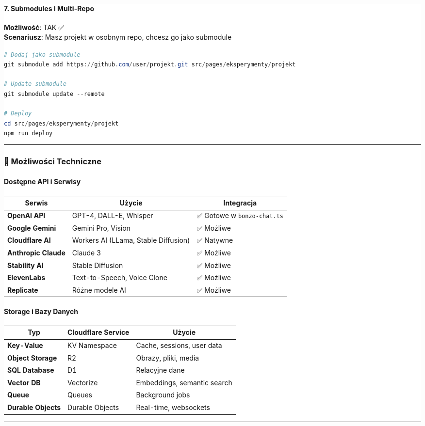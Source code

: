 
#### 7. Submodules i Multi-Repo

**Możliwość**: TAK ✅  
**Scenariusz**: Masz projekt w osobnym repo, chcesz go jako submodule

```powershell
# Dodaj jako submodule
git submodule add https://github.com/user/projekt.git src/pages/eksperymenty/projekt

# Update submodule
git submodule update --remote

# Deploy
cd src/pages/eksperymenty/projekt
npm run deploy
```

---

### 🔧 Możliwości Techniczne

#### Dostępne API i Serwisy

| Serwis | Użycie | Integracja |
|--------|--------|------------|
| **OpenAI API** | GPT-4, DALL-E, Whisper | ✅ Gotowe w `bonzo-chat.ts` |
| **Google Gemini** | Gemini Pro, Vision | ✅ Możliwe |
| **Cloudflare AI** | Workers AI (LLama, Stable Diffusion) | ✅ Natywne |
| **Anthropic Claude** | Claude 3 | ✅ Możliwe |
| **Stability AI** | Stable Diffusion | ✅ Możliwe |
| **ElevenLabs** | Text-to-Speech, Voice Clone | ✅ Możliwe |
| **Replicate** | Różne modele AI | ✅ Możliwe |

#### Storage i Bazy Danych

| Typ | Cloudflare Service | Użycie |
|-----|-------------------|--------|
| **Key-Value** | KV Namespace | Cache, sessions, user data |
| **Object Storage** | R2 | Obrazy, pliki, media |
| **SQL Database** | D1 | Relacyjne dane |
| **Vector DB** | Vectorize | Embeddings, semantic search |
| **Queue** | Queues | Background jobs |
| **Durable Objects** | Durable Objects | Real-time, websockets |

---